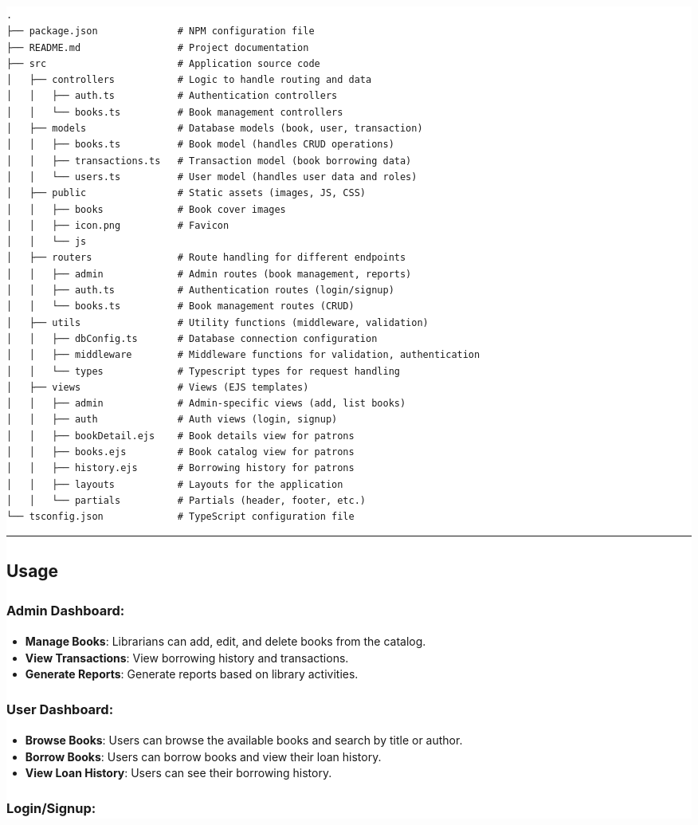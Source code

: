 ```
.
├── package.json              # NPM configuration file
├── README.md                 # Project documentation
├── src                       # Application source code
│   ├── controllers           # Logic to handle routing and data
│   │   ├── auth.ts           # Authentication controllers
│   │   └── books.ts          # Book management controllers
│   ├── models                # Database models (book, user, transaction)
│   │   ├── books.ts          # Book model (handles CRUD operations)
│   │   ├── transactions.ts   # Transaction model (book borrowing data)
│   │   └── users.ts          # User model (handles user data and roles)
│   ├── public                # Static assets (images, JS, CSS)
│   │   ├── books             # Book cover images
│   │   ├── icon.png          # Favicon
│   │   └── js
│   ├── routers               # Route handling for different endpoints
│   │   ├── admin             # Admin routes (book management, reports)
│   │   ├── auth.ts           # Authentication routes (login/signup)
│   │   └── books.ts          # Book management routes (CRUD)
│   ├── utils                 # Utility functions (middleware, validation)
│   │   ├── dbConfig.ts       # Database connection configuration
│   │   ├── middleware        # Middleware functions for validation, authentication
│   │   └── types             # Typescript types for request handling
│   ├── views                 # Views (EJS templates)
│   │   ├── admin             # Admin-specific views (add, list books)
│   │   ├── auth              # Auth views (login, signup)
│   │   ├── bookDetail.ejs    # Book details view for patrons
│   │   ├── books.ejs         # Book catalog view for patrons
│   │   ├── history.ejs       # Borrowing history for patrons
│   │   ├── layouts           # Layouts for the application
│   │   └── partials          # Partials (header, footer, etc.)
└── tsconfig.json             # TypeScript configuration file
```

---

## **Usage**

### **Admin Dashboard:**

-   **Manage Books**: Librarians can add, edit, and delete books from the catalog.
-   **View Transactions**: View borrowing history and transactions.
-   **Generate Reports**: Generate reports based on library activities.

### **User Dashboard:**

-   **Browse Books**: Users can browse the available books and search by title or author.
-   **Borrow Books**: Users can borrow books and view their loan history.
-   **View Loan History**: Users can see their borrowing history.

### **Login/Signup:**
